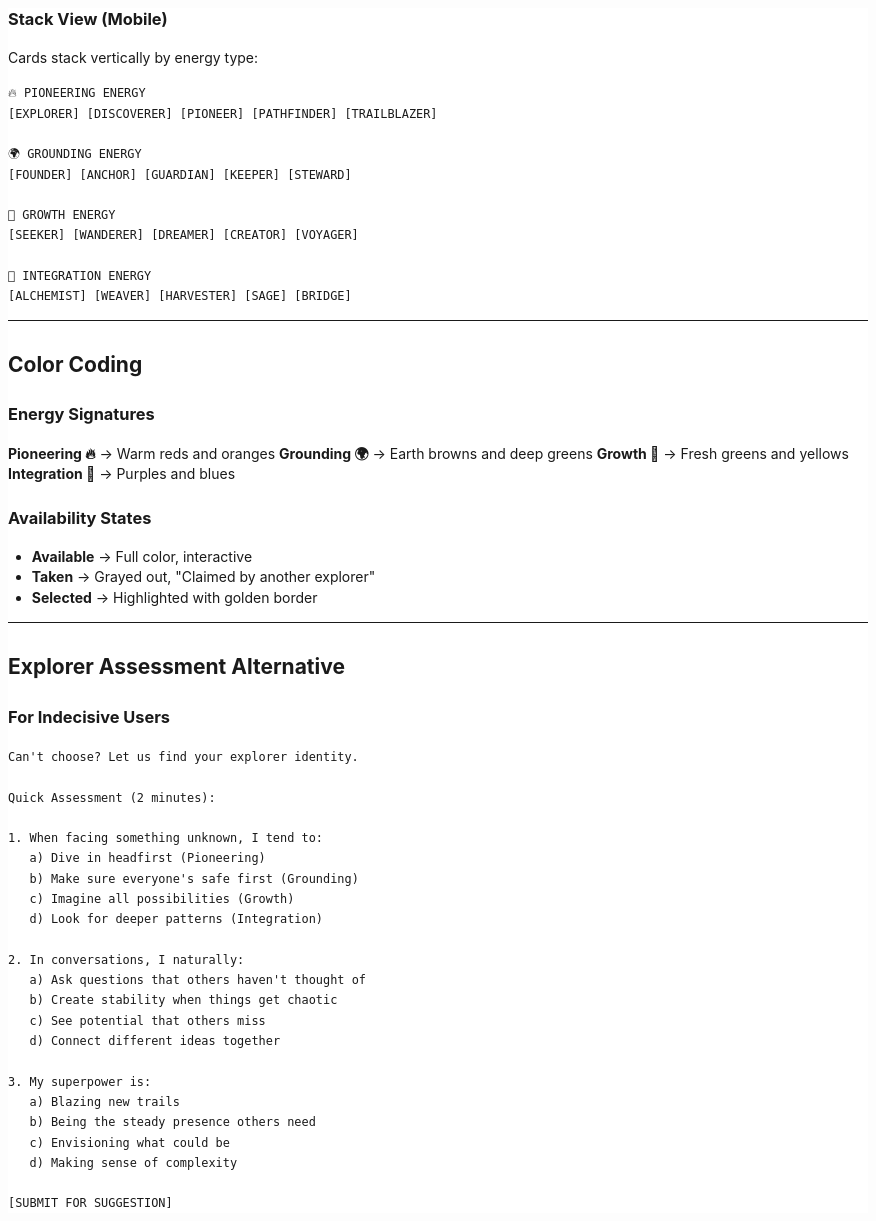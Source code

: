 ### Stack View (Mobile)
Cards stack vertically by energy type:

```
🔥 PIONEERING ENERGY
[EXPLORER] [DISCOVERER] [PIONEER] [PATHFINDER] [TRAILBLAZER]

🌍 GROUNDING ENERGY
[FOUNDER] [ANCHOR] [GUARDIAN] [KEEPER] [STEWARD]

🌱 GROWTH ENERGY
[SEEKER] [WANDERER] [DREAMER] [CREATOR] [VOYAGER]

🌈 INTEGRATION ENERGY
[ALCHEMIST] [WEAVER] [HARVESTER] [SAGE] [BRIDGE]
```

---

## Color Coding

### Energy Signatures
**Pioneering 🔥** → Warm reds and oranges
**Grounding 🌍** → Earth browns and deep greens
**Growth 🌱** → Fresh greens and yellows
**Integration 🌈** → Purples and blues

### Availability States
- **Available** → Full color, interactive
- **Taken** → Grayed out, "Claimed by another explorer"
- **Selected** → Highlighted with golden border

---

## Explorer Assessment Alternative

### For Indecisive Users
```
Can't choose? Let us find your explorer identity.

Quick Assessment (2 minutes):

1. When facing something unknown, I tend to:
   a) Dive in headfirst (Pioneering)
   b) Make sure everyone's safe first (Grounding)
   c) Imagine all possibilities (Growth)
   d) Look for deeper patterns (Integration)

2. In conversations, I naturally:
   a) Ask questions that others haven't thought of
   b) Create stability when things get chaotic
   c) See potential that others miss
   d) Connect different ideas together

3. My superpower is:
   a) Blazing new trails
   b) Being the steady presence others need
   c) Envisioning what could be
   d) Making sense of complexity

[SUBMIT FOR SUGGESTION]
```
